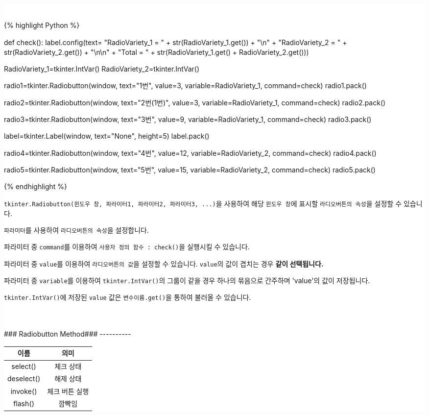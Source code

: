 <br>

{% highlight Python %}

def check():
    label.config(text= "RadioVariety_1 = " + str(RadioVariety_1.get()) + "\n" +
                       "RadioVariety_2 = " + str(RadioVariety_2.get()) + "\n\n" +
                       "Total = "          + str(RadioVariety_1.get() + RadioVariety_2.get()))

RadioVariety_1=tkinter.IntVar()
RadioVariety_2=tkinter.IntVar()

radio1=tkinter.Radiobutton(window, text="1번", value=3, variable=RadioVariety_1, command=check)
radio1.pack()

radio2=tkinter.Radiobutton(window, text="2번(1번)", value=3, variable=RadioVariety_1, command=check)
radio2.pack()

radio3=tkinter.Radiobutton(window, text="3번", value=9, variable=RadioVariety_1, command=check)
radio3.pack()

label=tkinter.Label(window, text="None", height=5)
label.pack()

radio4=tkinter.Radiobutton(window, text="4번", value=12, variable=RadioVariety_2, command=check)
radio4.pack()

radio5=tkinter.Radiobutton(window, text="5번", value=15, variable=RadioVariety_2, command=check)
radio5.pack()

{% endhighlight %}


`tkinter.Radiobutton(윈도우 창, 파라미터1, 파라미터2, 파라미터3, ...)`을 사용하여 해당 `윈도우 창`에 표시할 `라디오버튼의 속성`을 설정할 수 있습니다.

`파라미터`를 사용하여 `라디오버튼의 속성`을 설정합니다.

파라미터 중 `command`를 이용하여 `사용자 정의 함수 : check()`을 실행시킬 수 있습니다.

파라미터 중 `value`를 이용하여 `라디오버튼의 값`을 설정할 수 있습니다. `value`의 값이 겹치는 경우 **같이 선택됩니다.**

파라미터 중 `variable`를 이용하여 `tkinter.IntVar()`의 그룹이 같을 경우 하나의 묶음으로 간주하며 'value'의 값이 저장됩니다.

`tkinter.IntVar()`에 저장된 `value` 값은 `변수이름.get()`을 통하여 불러올 수 있습니다.


<br>
<br>
### Radiobutton Method###
----------

|    이름    |      의미      |
|:----------:|:--------------:|
|  select()  |    체크 상태   |
| deselect() |    해제 상태   |
|  invoke()  | 체크 버튼 실행 |
|   flash()  |     깜빡임     |
